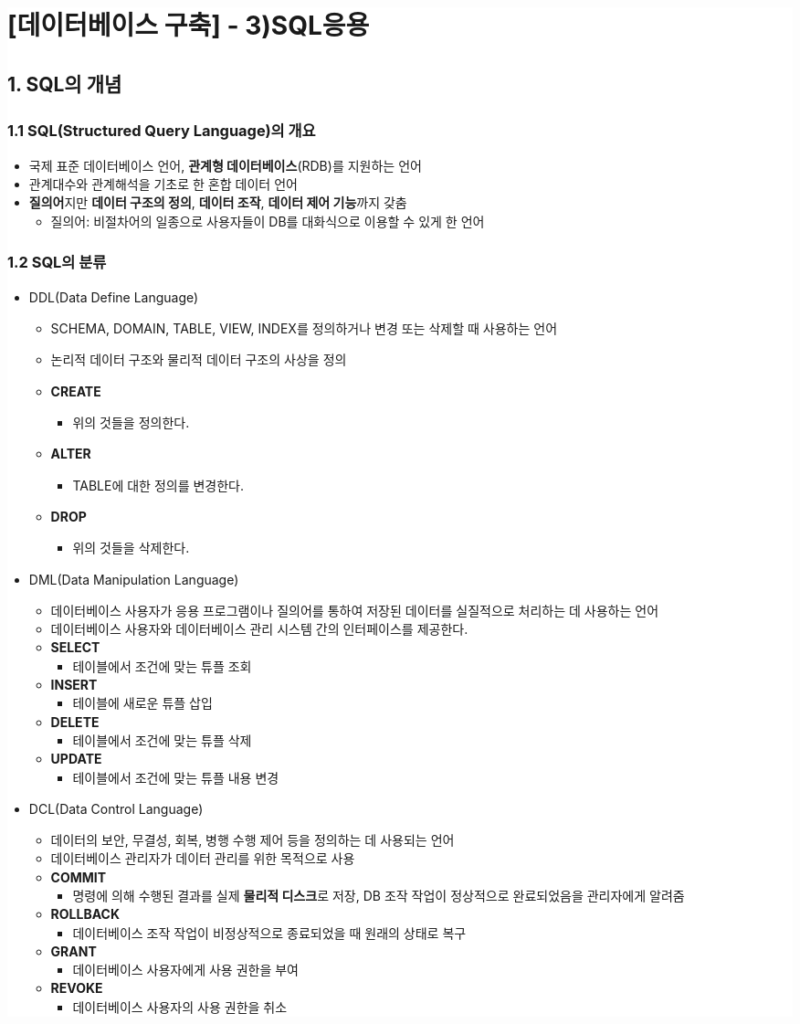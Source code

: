 # [데이터베이스 구축] - 3)SQL응용







## 1. SQL의 개념

### 1.1 SQL(Structured Query Language)의 개요

+ 국제 표준 데이터베이스 언어, **관계형 데이터베이스**(RDB)를 지원하는 언어
+ 관계대수와 관계해석을 기초로 한 혼합 데이터 언어
+ **질의어**지만 **데이터 구조의 정의**, **데이터 조작**, **데이터 제어 기능**까지 갖춤
  + 질의어: 비절차어의 일종으로 사용자들이 DB를 대화식으로 이용할 수 있게 한 언어





### 1.2 SQL의 분류

+ DDL(Data Define Language)

  + SCHEMA, DOMAIN, TABLE, VIEW, INDEX를 정의하거나 변경 또는 삭제할 때 사용하는 언어

  + 논리적 데이터 구조와 물리적 데이터 구조의 사상을 정의

  + **CREATE**

    + 위의 것들을 정의한다.

  + **ALTER**

    + TABLE에 대한 정의를 변경한다.

  + **DROP**

    + 위의 것들을 삭제한다.

    

+ DML(Data Manipulation Language)

  + 데이터베이스 사용자가 응용 프로그램이나 질의어를 통하여 저장된 데이터를 실질적으로 처리하는 데 사용하는 언어
  + 데이터베이스 사용자와 데이터베이스 관리 시스템 간의 인터페이스를 제공한다.
  + **SELECT**
    + 테이블에서 조건에 맞는 튜플 조회
  + **INSERT**
    + 테이블에 새로운 튜플 삽입
  + **DELETE**
    + 테이블에서 조건에 맞는 튜플 삭제
  + **UPDATE**
    + 테이블에서 조건에 맞는 튜플 내용 변경



+ DCL(Data Control Language)
  + 데이터의 보안, 무결성, 회복, 병행 수행 제어 등을 정의하는 데 사용되는 언어
  + 데이터베이스 관리자가 데이터 관리를 위한 목적으로 사용
  + **COMMIT**
    + 명령에 의해 수행된 결과를 실제 **물리적 디스크**로 저장, DB 조작 작업이 정상적으로 완료되었음을 관리자에게 알려줌
  + **ROLLBACK**
    + 데이터베이스 조작 작업이 비정상적으로 종료되었을 때 원래의 상태로 복구
  + **GRANT**
    + 데이터베이스 사용자에게 사용 권한을 부여
  + **REVOKE**
    + 데이터베이스 사용자의 사용 권한을 취소
